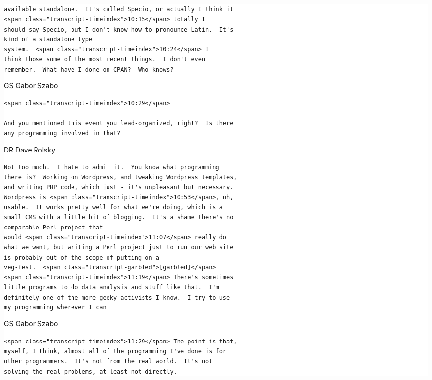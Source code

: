     available standalone.  It's called Specio, or actually I think it
    <span class="transcript-timeindex">10:15</span> totally I
    should say Specio, but I don't know how to pronounce Latin.  It's
    kind of a standalone type
    system.  <span class="transcript-timeindex">10:24</span> I
    think those some of the most recent things.  I don't even
    remember.  What have I done on CPAN?  Who knows?

  </div>

  <div class="speaker-section speaker-gs">
    <span class="speaker-info">
      <span class="speaker-initial">GS</span>
      <span class="speaker-name">Gabor Szabo</span>
    </span>

    <span class="transcript-timeindex">10:29</span>

    And you mentioned this event you lead-organized, right?  Is there
    any programming involved in that?

  </div>

  <div class="speaker-section speaker-dr">
    <span class="speaker-info">
      <span class="speaker-initial">DR</span>
      <span class="speaker-name">Dave Rolsky</span>
    </span>

    Not too much.  I hate to admit it.  You know what programming
    there is?  Working on Wordpress, and tweaking Wordpress templates,
    and writing PHP code, which just - it's unpleasant but necessary.
    Wordpress is <span class="transcript-timeindex">10:53</span>, uh,
    usable.  It works pretty well for what we're doing, which is a
    small CMS with a little bit of blogging.  It's a shame there's no
    comparable Perl project that
    would <span class="transcript-timeindex">11:07</span> really do
    what we want, but writing a Perl project just to run our web site
    is probably out of the scope of putting on a
    veg-fest.  <span class="transcript-garbled">[garbled]</span>
    <span class="transcript-timeindex">11:19</span> There's sometimes
    little programs to do data analysis and stuff like that.  I'm
    definitely one of the more geeky activists I know.  I try to use
    my programming wherever I can.

  </div>

  <div class="speaker-section speaker-gs">
    <span class="speaker-info">
      <span class="speaker-initial">GS</span>
      <span class="speaker-name">Gabor Szabo</span>
    </span>

    <span class="transcript-timeindex">11:29</span> The point is that,
    myself, I think, almost all of the programming I've done is for
    other programmers.  It's not from the real world.  It's not
    solving the real problems, at least not directly.
